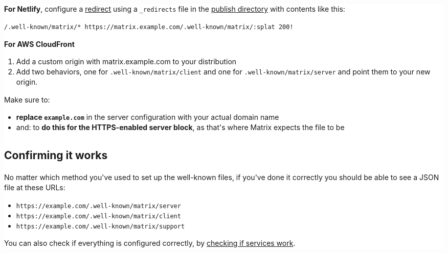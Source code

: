 **For Netlify**, configure a [redirect](https://docs.netlify.com/routing/redirects/) using a `_redirects` file in the [publish directory](https://docs.netlify.com/configure-builds/overview/#definitions) with contents like this:

```
/.well-known/matrix/* https://matrix.example.com/.well-known/matrix/:splat 200!
```

**For AWS CloudFront**

   1. Add a custom origin with matrix.example.com to your distribution
   2. Add two behaviors, one for `.well-known/matrix/client` and one for `.well-known/matrix/server` and point them to your new origin.

Make sure to:

- **replace `example.com`** in the server configuration with your actual domain name
- and: to **do this for the HTTPS-enabled server block**, as that's where Matrix expects the file to be

## Confirming it works

No matter which method you've used to set up the well-known files, if you've done it correctly you should be able to see a JSON file at these URLs:

- `https://example.com/.well-known/matrix/server`
- `https://example.com/.well-known/matrix/client`
- `https://example.com/.well-known/matrix/support`

You can also check if everything is configured correctly, by [checking if services work](maintenance-checking-services.md).
